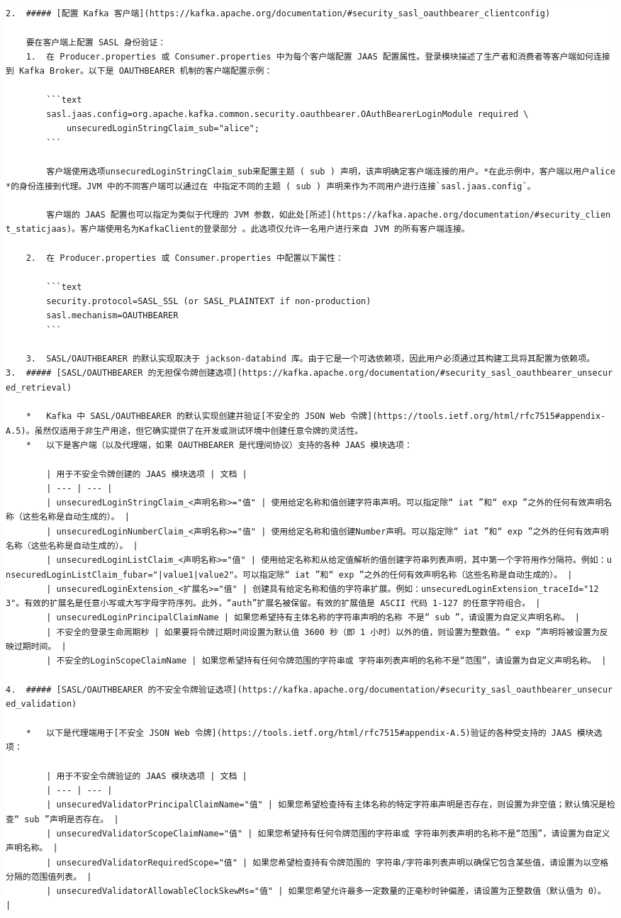     2.  ##### [配置 Kafka 客户端](https://kafka.apache.org/documentation/#security_sasl_oauthbearer_clientconfig)
        
        要在客户端上配置 SASL 身份验证：
        1.  在 Producer.properties 或 Consumer.properties 中为每个客户端配置 JAAS 配置属性。登录模块描述了生产者和消费者等客户端如何连接到 Kafka Broker。以下是 OAUTHBEARER 机制的客户端配置示例：
            
            ```text
            sasl.jaas.config=org.apache.kafka.common.security.oauthbearer.OAuthBearerLoginModule required \
                unsecuredLoginStringClaim_sub="alice";
            ```
            
            客户端使用选项unsecuredLoginStringClaim_sub来配置主题 ( sub ) 声明，该声明确定客户端连接的用户。*在此示例中，客户端以用户alice*的身份连接到代理。JVM 中的不同客户端可以通过在 中指定不同的主题 ( sub ) 声明来作为不同用户进行连接`sasl.jaas.config`。
            
            客户端的 JAAS 配置也可以指定为类似于代理的 JVM 参数，如此处[所述](https://kafka.apache.org/documentation/#security_client_staticjaas)。客户端使用名为KafkaClient的登录部分 。此选项仅允许一名用户进行来自 JVM 的所有客户端连接。
            
        2.  在 Producer.properties 或 Consumer.properties 中配置以下属性：
            
            ```text
            security.protocol=SASL_SSL (or SASL_PLAINTEXT if non-production)
            sasl.mechanism=OAUTHBEARER
            ```
            
        3.  SASL/OAUTHBEARER 的默认实现取决于 jackson-databind 库。由于它是一个可选依赖项，因此用户必须通过其构建工具将其配置为依赖项。
    3.  ##### [SASL/OAUTHBEARER 的无担保令牌创建选项](https://kafka.apache.org/documentation/#security_sasl_oauthbearer_unsecured_retrieval)
        
        *   Kafka 中 SASL/OAUTHBEARER 的默认实现创建并验证[不安全的 JSON Web 令牌](https://tools.ietf.org/html/rfc7515#appendix-A.5)。虽然仅适用于非生产用途，但它确实提供了在开发或测试环境中创建任意令牌的灵活性。
        *   以下是客户端（以及代理端，如果 OAUTHBEARER 是代理间协议）支持的各种 JAAS 模块选项：
            
            | 用于不安全令牌创建的 JAAS 模块选项 | 文档 |
            | --- | --- |
            | unsecuredLoginStringClaim_<声明名称>="值" | 使用给定名称和值创建字符串声明。可以指定除“ iat ”和“ exp ”之外的任何有效声明名称（这些名称是自动生成的）。 |
            | unsecuredLoginNumberClaim_<声明名称>="值" | 使用给定名称和值创建Number声明。可以指定除“ iat ”和“ exp ”之外的任何有效声明名称（这些名称是自动生成的）。 |
            | unsecuredLoginListClaim_<声明名称>="值" | 使用给定名称和从给定值解析的值创建字符串列表声明，其中第一个字符用作分隔符。例如：unsecuredLoginListClaim_fubar="|value1|value2"。可以指定除“ iat ”和“ exp ”之外的任何有效声明名称（这些名称是自动生成的）。 |
            | unsecuredLoginExtension_<扩展名>="值" | 创建具有给定名称和值的字符串扩展。例如：unsecuredLoginExtension_traceId="123"。有效的扩展名是任意小写或大写字母字符序列。此外，“auth”扩展名被保留。有效的扩展值是 ASCII 代码 1-127 的任意字符组合。 |
            | unsecuredLoginPrincipalClaimName | 如果您希望持有主体名称的字符串声明的名称 不是“ sub ”，请设置为自定义声明名称。 |
            | 不安全的登录生命周期秒 | 如果要将令牌过期时间设置为默认值 3600 秒（即 1 小时）以外的值，则设置为整数值。“ exp ”声明将被设置为反映过期时间。 |
            | 不安全的LoginScopeClaimName | 如果您希望持有任何令牌范围的字符串或 字符串列表声明的名称不是“范围”，请设置为自定义声明名称。 |
            
    4.  ##### [SASL/OAUTHBEARER 的不安全令牌验证选项](https://kafka.apache.org/documentation/#security_sasl_oauthbearer_unsecured_validation)
        
        *   以下是代理端用于[不安全 JSON Web 令牌](https://tools.ietf.org/html/rfc7515#appendix-A.5)验证的各种受支持的 JAAS 模块选项：
            
            | 用于不安全令牌验证的 JAAS 模块选项 | 文档 |
            | --- | --- |
            | unsecuredValidatorPrincipalClaimName="值" | 如果您希望检查持有主体名称的特定字符串声明是否存在，则设置为非空值；默认情况是检查“ sub ”声明是否存在。 |
            | unsecuredValidatorScopeClaimName="值" | 如果您希望持有任何令牌范围的字符串或 字符串列表声明的名称不是“范围”，请设置为自定义声明名称。 |
            | unsecuredValidatorRequiredScope="值" | 如果您希望检查持有令牌范围的 字符串/字符串列表声明以确保它包含某些值，请设置为以空格分隔的范围值列表。 |
            | unsecuredValidatorAllowableClockSkewMs="值" | 如果您希望允许最多一定数量的正毫秒时钟偏差，请设置为正整数值（默认值为 0）。 |
            